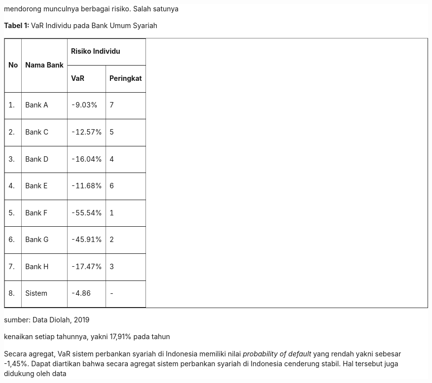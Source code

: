 <p><span class="font13">mendorong munculnya berbagai risiko. Salah satunya</span></p>
<p><span class="font13" style="font-weight:bold;">Tabel 1: </span><span class="font13">VaR Individu pada Bank Umum Syariah</span></p>
<table border="1">
<tr><td rowspan="2" style="vertical-align:middle;">
<p><span class="font12" style="font-weight:bold;">No</span></p></td><td rowspan="2" style="vertical-align:middle;">
<p><span class="font12" style="font-weight:bold;">Nama Bank</span></p></td><td colspan="2" style="vertical-align:top;">
<p><span class="font12" style="font-weight:bold;">Risiko Individu</span></p></td></tr>
<tr><td style="vertical-align:middle;">
<p><span class="font12" style="font-weight:bold;">VaR</span></p></td><td style="vertical-align:middle;">
<p><span class="font12" style="font-weight:bold;">Peringkat</span></p></td></tr>
<tr><td style="vertical-align:top;">
<p><span class="font12">1.</span></p></td><td style="vertical-align:top;">
<p><span class="font12">Bank A</span></p></td><td style="vertical-align:top;">
<p><span class="font12">-9.03%</span></p></td><td style="vertical-align:top;">
<p><span class="font12">7</span></p></td></tr>
<tr><td style="vertical-align:top;">
<p><span class="font12">2.</span></p></td><td style="vertical-align:top;">
<p><span class="font12">Bank C</span></p></td><td style="vertical-align:top;">
<p><span class="font12">-12.57%</span></p></td><td style="vertical-align:top;">
<p><span class="font12">5</span></p></td></tr>
<tr><td style="vertical-align:top;">
<p><span class="font12">3.</span></p></td><td style="vertical-align:top;">
<p><span class="font12">Bank D</span></p></td><td style="vertical-align:top;">
<p><span class="font12">-16.04%</span></p></td><td style="vertical-align:top;">
<p><span class="font12">4</span></p></td></tr>
<tr><td style="vertical-align:top;">
<p><span class="font12">4.</span></p></td><td style="vertical-align:top;">
<p><span class="font12">Bank E</span></p></td><td style="vertical-align:top;">
<p><span class="font12">-11.68%</span></p></td><td style="vertical-align:top;">
<p><span class="font12">6</span></p></td></tr>
<tr><td style="vertical-align:top;">
<p><span class="font12">5.</span></p></td><td style="vertical-align:top;">
<p><span class="font12">Bank F</span></p></td><td style="vertical-align:top;">
<p><span class="font12">-55.54%</span></p></td><td style="vertical-align:top;">
<p><span class="font12">1</span></p></td></tr>
<tr><td style="vertical-align:top;">
<p><span class="font12">6.</span></p></td><td style="vertical-align:top;">
<p><span class="font12">Bank G</span></p></td><td style="vertical-align:top;">
<p><span class="font12">-45.91%</span></p></td><td style="vertical-align:top;">
<p><span class="font12">2</span></p></td></tr>
<tr><td style="vertical-align:top;">
<p><span class="font12">7.</span></p></td><td style="vertical-align:top;">
<p><span class="font12">Bank H</span></p></td><td style="vertical-align:top;">
<p><span class="font12">-17.47%</span></p></td><td style="vertical-align:top;">
<p><span class="font12">3</span></p></td></tr>
<tr><td style="vertical-align:top;">
<p><span class="font12">8.</span></p></td><td style="vertical-align:top;">
<p><span class="font12">Sistem</span></p></td><td style="vertical-align:top;">
<p><span class="font12">-4.86</span></p></td><td style="vertical-align:middle;">
<p><span class="font12">-</span></p></td></tr>
</table>
<p><span class="font11">sumber: Data Diolah, 2019</span></p>
<p><span class="font13">kenaikan setiap tahunnya, yakni 17,91% pada tahun</span></p>
<p><span class="font13">Secara agregat, VaR sistem perbankan syariah di Indonesia memiliki nilai </span><span class="font13" style="font-style:italic;">probability of default</span><span class="font13"> yang rendah yakni sebesar -1,45%. Dapat diartikan bahwa secara agregat sistem perbankan syariah di Indonesia cenderung stabil. Hal tersebut juga didukung oleh data</span></p>